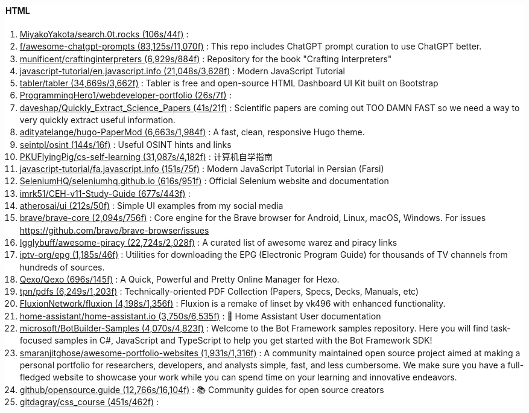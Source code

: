 #### HTML
1. [MiyakoYakota/search.0t.rocks (106s/44f)](https://github.com/MiyakoYakota/search.0t.rocks) : 
2. [f/awesome-chatgpt-prompts (83,125s/11,070f)](https://github.com/f/awesome-chatgpt-prompts) : This repo includes ChatGPT prompt curation to use ChatGPT better.
3. [munificent/craftinginterpreters (6,929s/884f)](https://github.com/munificent/craftinginterpreters) : Repository for the book "Crafting Interpreters"
4. [javascript-tutorial/en.javascript.info (21,048s/3,628f)](https://github.com/javascript-tutorial/en.javascript.info) : Modern JavaScript Tutorial
5. [tabler/tabler (34,669s/3,662f)](https://github.com/tabler/tabler) : Tabler is free and open-source HTML Dashboard UI Kit built on Bootstrap
6. [ProgrammingHero1/webdeveloper-portfolio (26s/7f)](https://github.com/ProgrammingHero1/webdeveloper-portfolio) : 
7. [daveshap/Quickly_Extract_Science_Papers (41s/21f)](https://github.com/daveshap/Quickly_Extract_Science_Papers) : Scientific papers are coming out TOO DAMN FAST so we need a way to very quickly extract useful information.
8. [adityatelange/hugo-PaperMod (6,663s/1,984f)](https://github.com/adityatelange/hugo-PaperMod) : A fast, clean, responsive Hugo theme.
9. [seintpl/osint (144s/16f)](https://github.com/seintpl/osint) : Useful OSINT hints and links
10. [PKUFlyingPig/cs-self-learning (31,087s/4,182f)](https://github.com/PKUFlyingPig/cs-self-learning) : 计算机自学指南
11. [javascript-tutorial/fa.javascript.info (151s/75f)](https://github.com/javascript-tutorial/fa.javascript.info) : Modern JavaScript Tutorial in Persian (Farsi)
12. [SeleniumHQ/seleniumhq.github.io (616s/951f)](https://github.com/SeleniumHQ/seleniumhq.github.io) : Official Selenium website and documentation
13. [imrk51/CEH-v11-Study-Guide (677s/443f)](https://github.com/imrk51/CEH-v11-Study-Guide) : 
14. [atherosai/ui (212s/50f)](https://github.com/atherosai/ui) : Simple UI examples from my social media
15. [brave/brave-core (2,094s/756f)](https://github.com/brave/brave-core) : Core engine for the Brave browser for Android, Linux, macOS, Windows. For issues https://github.com/brave/brave-browser/issues
16. [Igglybuff/awesome-piracy (22,724s/2,028f)](https://github.com/Igglybuff/awesome-piracy) : A curated list of awesome warez and piracy links
17. [iptv-org/epg (1,185s/46f)](https://github.com/iptv-org/epg) : Utilities for downloading the EPG (Electronic Program Guide) for thousands of TV channels from hundreds of sources.
18. [Qexo/Qexo (696s/145f)](https://github.com/Qexo/Qexo) : A Quick, Powerful and Pretty Online Manager for Hexo.
19. [tpn/pdfs (6,249s/1,203f)](https://github.com/tpn/pdfs) : Technically-oriented PDF Collection (Papers, Specs, Decks, Manuals, etc)
20. [FluxionNetwork/fluxion (4,198s/1,356f)](https://github.com/FluxionNetwork/fluxion) : Fluxion is a remake of linset by vk496 with enhanced functionality.
21. [home-assistant/home-assistant.io (3,750s/6,535f)](https://github.com/home-assistant/home-assistant.io) : 📘 Home Assistant User documentation
22. [microsoft/BotBuilder-Samples (4,070s/4,823f)](https://github.com/microsoft/BotBuilder-Samples) : Welcome to the Bot Framework samples repository. Here you will find task-focused samples in C#, JavaScript and TypeScript to help you get started with the Bot Framework SDK!
23. [smaranjitghose/awesome-portfolio-websites (1,931s/1,316f)](https://github.com/smaranjitghose/awesome-portfolio-websites) : A community maintained open source project aimed at making a personal portfolio for researchers, developers, and analysts simple, fast, and less cumbersome. We make sure you have a full-fledged website to showcase your work while you can spend time on your learning and innovative endeavors.
24. [github/opensource.guide (12,766s/16,104f)](https://github.com/github/opensource.guide) : 📚 Community guides for open source creators
25. [gitdagray/css_course (451s/462f)](https://github.com/gitdagray/css_course) : 
